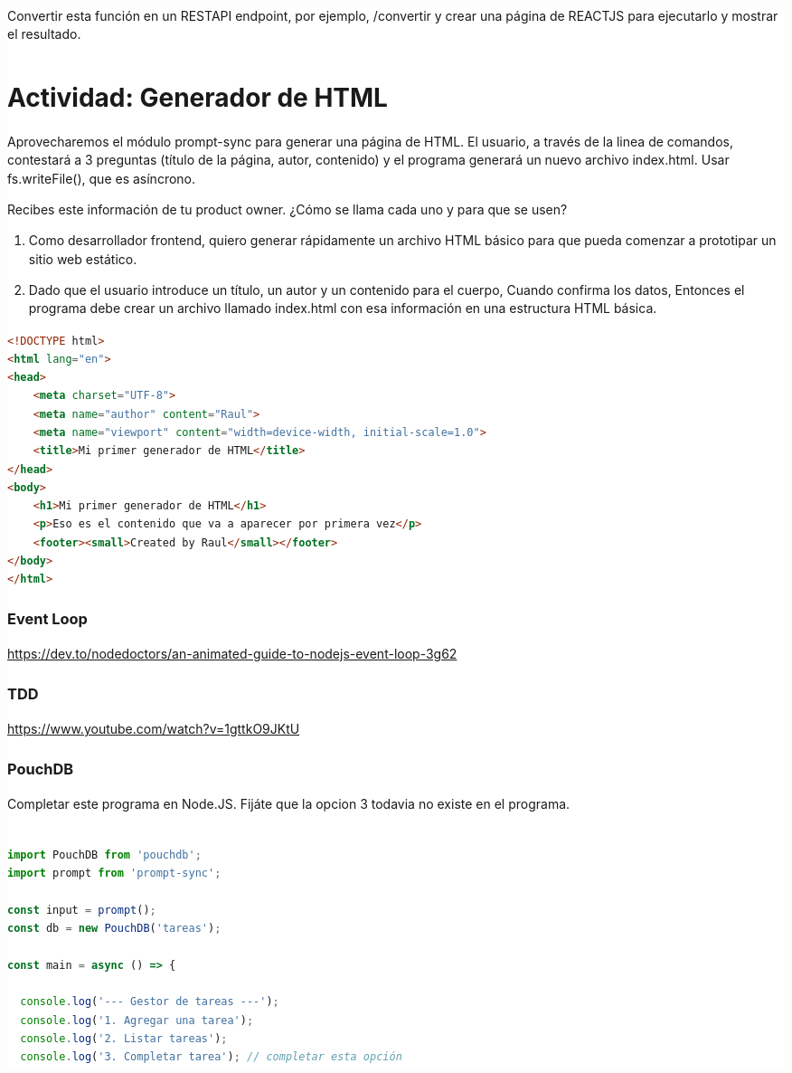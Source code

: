Convertir esta función en un RESTAPI endpoint, por ejemplo, /convertir y crear una página de REACTJS para ejecutarlo y mostrar el resultado.


# Actividad: Generador de HTML

Aprovecharemos el módulo prompt-sync para generar una página de HTML. El usuario, a través de la linea de comandos, contestará a 3 preguntas (título de la página, autor, contenido) y el programa generará un nuevo archivo index.html. Usar fs.writeFile(), que es asíncrono.

Recibes este información de tu product owner. ¿Cómo se llama cada uno y para que se usen?

1. Como desarrollador frontend,
  quiero generar rápidamente un archivo HTML básico
  para que pueda comenzar a prototipar un sitio web estático.

2. Dado que el usuario introduce un título, un autor y un contenido para el cuerpo,
  Cuando confirma los datos,
  Entonces el programa debe crear un archivo llamado index.html con esa información en una estructura HTML básica.

```html
<!DOCTYPE html>
<html lang="en">
<head>
    <meta charset="UTF-8">
    <meta name="author" content="Raul">
    <meta name="viewport" content="width=device-width, initial-scale=1.0">
    <title>Mi primer generador de HTML</title>
</head>
<body>
    <h1>Mi primer generador de HTML</h1>
    <p>Eso es el contenido que va a aparecer por primera vez</p>
    <footer><small>Created by Raul</small></footer>
</body>
</html>
```



### Event Loop

https://dev.to/nodedoctors/an-animated-guide-to-nodejs-event-loop-3g62

### TDD

https://www.youtube.com/watch?v=1gttkO9JKtU


### PouchDB

Completar este programa en Node.JS. Fijáte que la opcion 3 todavia no existe en el programa.

```js

import PouchDB from 'pouchdb';
import prompt from 'prompt-sync';

const input = prompt();
const db = new PouchDB('tareas');

const main = async () => {
  
  console.log('--- Gestor de tareas ---');
  console.log('1. Agregar una tarea');
  console.log('2. Listar tareas');
  console.log('3. Completar tarea'); // completar esta opción

```